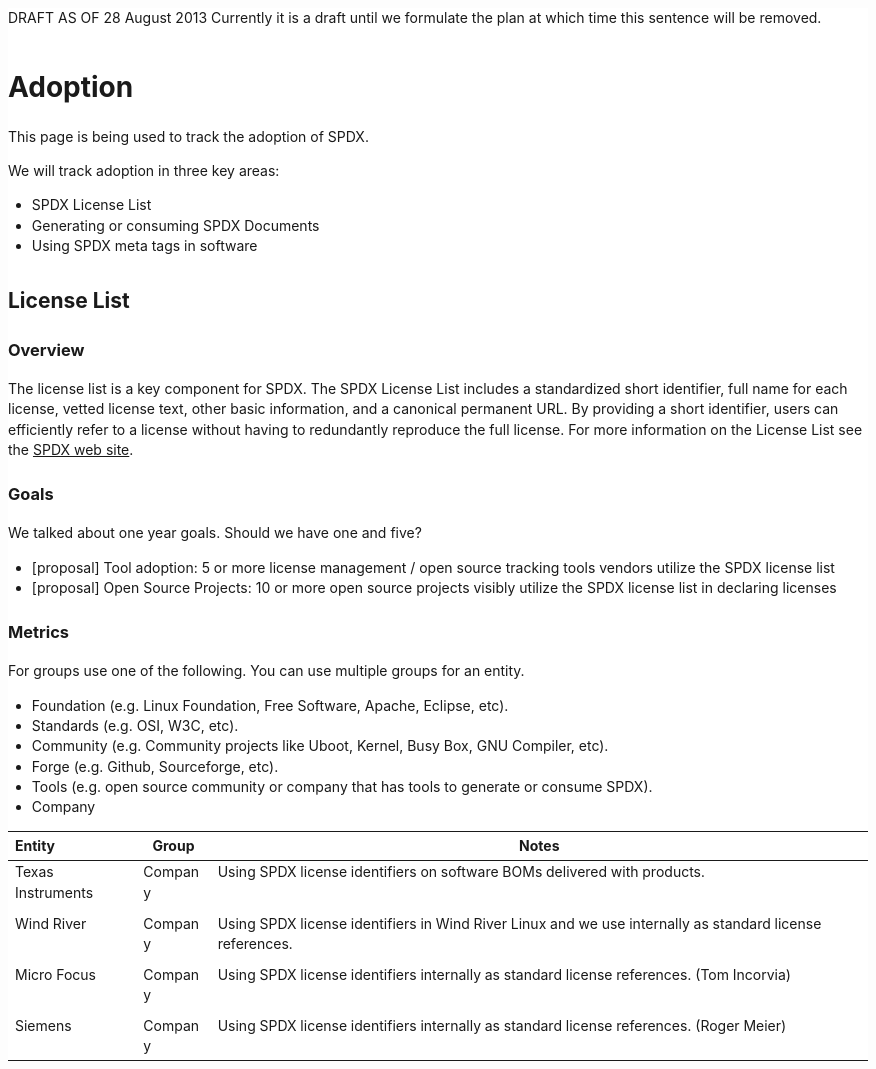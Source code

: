 DRAFT AS OF 28 August 2013 Currently it is a draft until we formulate
the plan at which time this sentence will be removed.

  

# Adoption

This page is being used to track the adoption of SPDX.

We will track adoption in three key areas:

  - SPDX License List
  - Generating or consuming SPDX Documents
  - Using SPDX meta tags in software

  

## License List

### Overview

The license list is a key component for SPDX. The SPDX License List
includes a standardized short identifier, full name for each license,
vetted license text, other basic information, and a canonical permanent
URL. By providing a short identifier, users can efficiently refer to a
license without having to redundantly reproduce the full license. For
more information on the License List see the [SPDX web
site](http://spdx.org/licenses/).

### Goals

We talked about one year goals. Should we have one and five?

  - \[proposal\] Tool adoption: 5 or more license management / open
    source tracking tools vendors utilize the SPDX license list
  - \[proposal\] Open Source Projects: 10 or more open source projects
    visibly utilize the SPDX license list in declaring licenses

### Metrics

For groups use one of the following. You can use multiple groups for an
entity.

  - Foundation (e.g. Linux Foundation, Free Software, Apache, Eclipse,
    etc).
  - Standards (e.g. OSI, W3C, etc).
  - Community (e.g. Community projects like Uboot, Kernel, Busy Box, GNU
    Compiler, etc).
  - Forge (e.g. Github, Sourceforge, etc).
  - Tools (e.g. open source community or company that has tools to
    generate or consume SPDX).
  - Company

| Entity                       | Group     | Notes                                                                                                    |
| :--------------------------- | --------- | -------------------------------------------------------------------------------------------------------- |
| Texas Instruments            | Company   | Using SPDX license identifiers on software BOMs delivered with products.                                 |
|                              |           |                                                                                                          |
| Wind River                   | Company   | Using SPDX license identifiers in Wind River Linux and we use internally as standard license references. |
|                              |           |                                                                                                          |
| Micro Focus                  | Company   | Using SPDX license identifiers internally as standard license references. (Tom Incorvia)                 |
|                              |           |                                                                                                          |
| Siemens                      | Company   | Using SPDX license identifiers internally as standard license references. (Roger Meier)                  |